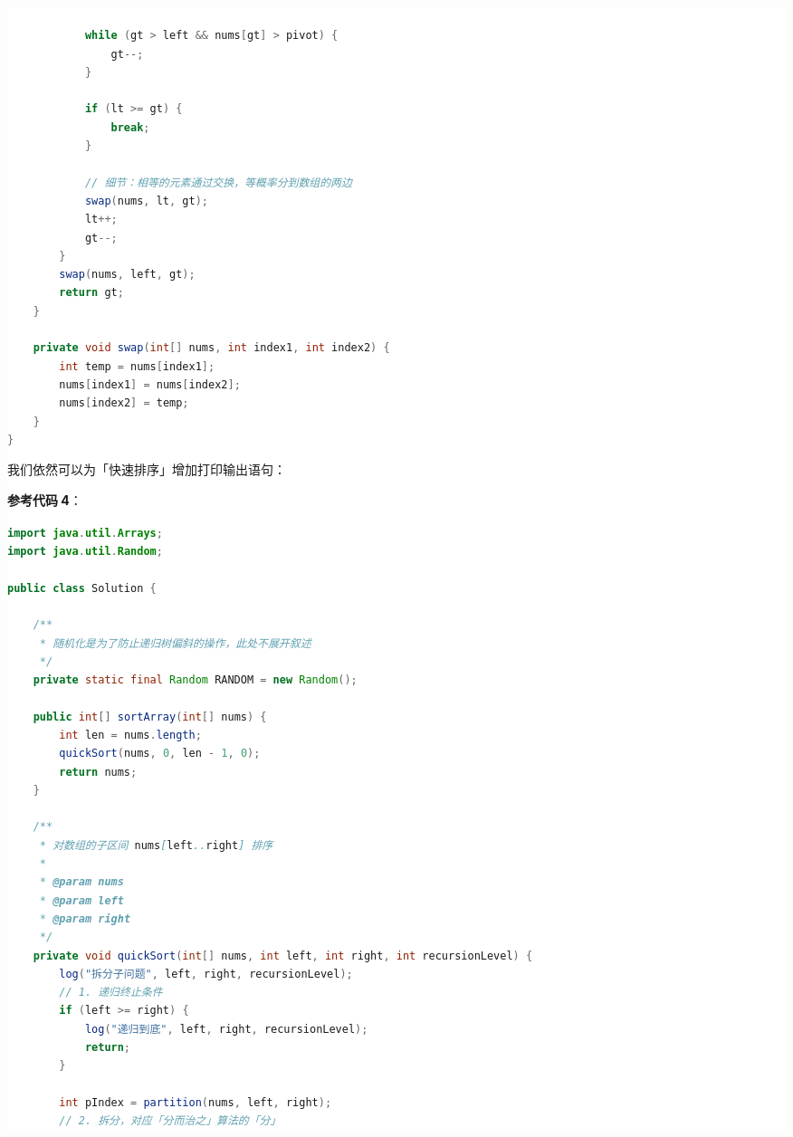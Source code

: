 ```Java []

            while (gt > left && nums[gt] > pivot) {
                gt--;
            }

            if (lt >= gt) {
                break;
            }

            // 细节：相等的元素通过交换，等概率分到数组的两边
            swap(nums, lt, gt);
            lt++;
            gt--;
        }
        swap(nums, left, gt);
        return gt;
    }

    private void swap(int[] nums, int index1, int index2) {
        int temp = nums[index1];
        nums[index1] = nums[index2];
        nums[index2] = temp;
    }
}
```

我们依然可以为「快速排序」增加打印输出语句：

**参考代码 4**：

```Java []
import java.util.Arrays;
import java.util.Random;

public class Solution {

    /**
     * 随机化是为了防止递归树偏斜的操作，此处不展开叙述
     */
    private static final Random RANDOM = new Random();

    public int[] sortArray(int[] nums) {
        int len = nums.length;
        quickSort(nums, 0, len - 1, 0);
        return nums;
    }

    /**
     * 对数组的子区间 nums[left..right] 排序
     *
     * @param nums
     * @param left
     * @param right
     */
    private void quickSort(int[] nums, int left, int right, int recursionLevel) {
        log("拆分子问题", left, right, recursionLevel);
        // 1. 递归终止条件
        if (left >= right) {
            log("递归到底", left, right, recursionLevel);
            return;
        }

        int pIndex = partition(nums, left, right);
        // 2. 拆分，对应「分而治之」算法的「分」
```